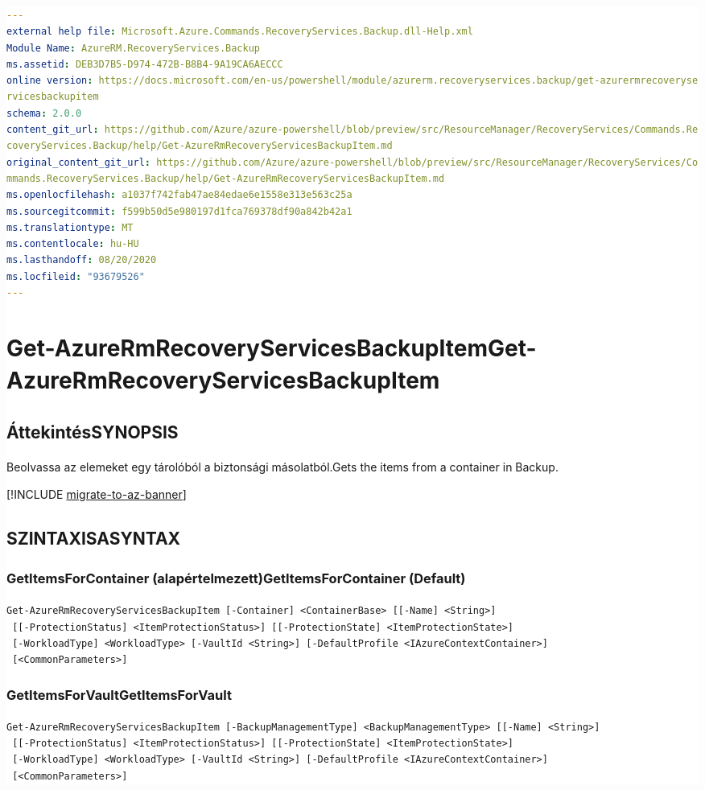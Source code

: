 ```yaml
---
external help file: Microsoft.Azure.Commands.RecoveryServices.Backup.dll-Help.xml
Module Name: AzureRM.RecoveryServices.Backup
ms.assetid: DEB3D7B5-D974-472B-B8B4-9A19CA6AECCC
online version: https://docs.microsoft.com/en-us/powershell/module/azurerm.recoveryservices.backup/get-azurermrecoveryservicesbackupitem
schema: 2.0.0
content_git_url: https://github.com/Azure/azure-powershell/blob/preview/src/ResourceManager/RecoveryServices/Commands.RecoveryServices.Backup/help/Get-AzureRmRecoveryServicesBackupItem.md
original_content_git_url: https://github.com/Azure/azure-powershell/blob/preview/src/ResourceManager/RecoveryServices/Commands.RecoveryServices.Backup/help/Get-AzureRmRecoveryServicesBackupItem.md
ms.openlocfilehash: a1037f742fab47ae84edae6e1558e313e563c25a
ms.sourcegitcommit: f599b50d5e980197d1fca769378df90a842b42a1
ms.translationtype: MT
ms.contentlocale: hu-HU
ms.lasthandoff: 08/20/2020
ms.locfileid: "93679526"
---
```

# <span data-ttu-id="59fa6-101">Get-AzureRmRecoveryServicesBackupItem</span><span class="sxs-lookup"><span data-stu-id="59fa6-101">Get-AzureRmRecoveryServicesBackupItem</span></span>

## <span data-ttu-id="59fa6-102">Áttekintés</span><span class="sxs-lookup"><span data-stu-id="59fa6-102">SYNOPSIS</span></span>
<span data-ttu-id="59fa6-103">Beolvassa az elemeket egy tárolóból a biztonsági másolatból.</span><span class="sxs-lookup"><span data-stu-id="59fa6-103">Gets the items from a container in Backup.</span></span>

[!INCLUDE [migrate-to-az-banner](../../includes/migrate-to-az-banner.md)]

## <span data-ttu-id="59fa6-104">SZINTAXISA</span><span class="sxs-lookup"><span data-stu-id="59fa6-104">SYNTAX</span></span>

### <span data-ttu-id="59fa6-105">GetItemsForContainer (alapértelmezett)</span><span class="sxs-lookup"><span data-stu-id="59fa6-105">GetItemsForContainer (Default)</span></span>
```
Get-AzureRmRecoveryServicesBackupItem [-Container] <ContainerBase> [[-Name] <String>]
 [[-ProtectionStatus] <ItemProtectionStatus>] [[-ProtectionState] <ItemProtectionState>]
 [-WorkloadType] <WorkloadType> [-VaultId <String>] [-DefaultProfile <IAzureContextContainer>]
 [<CommonParameters>]
```

### <span data-ttu-id="59fa6-106">GetItemsForVault</span><span class="sxs-lookup"><span data-stu-id="59fa6-106">GetItemsForVault</span></span>
```
Get-AzureRmRecoveryServicesBackupItem [-BackupManagementType] <BackupManagementType> [[-Name] <String>]
 [[-ProtectionStatus] <ItemProtectionStatus>] [[-ProtectionState] <ItemProtectionState>]
 [-WorkloadType] <WorkloadType> [-VaultId <String>] [-DefaultProfile <IAzureContextContainer>]
 [<CommonParameters>]
```
